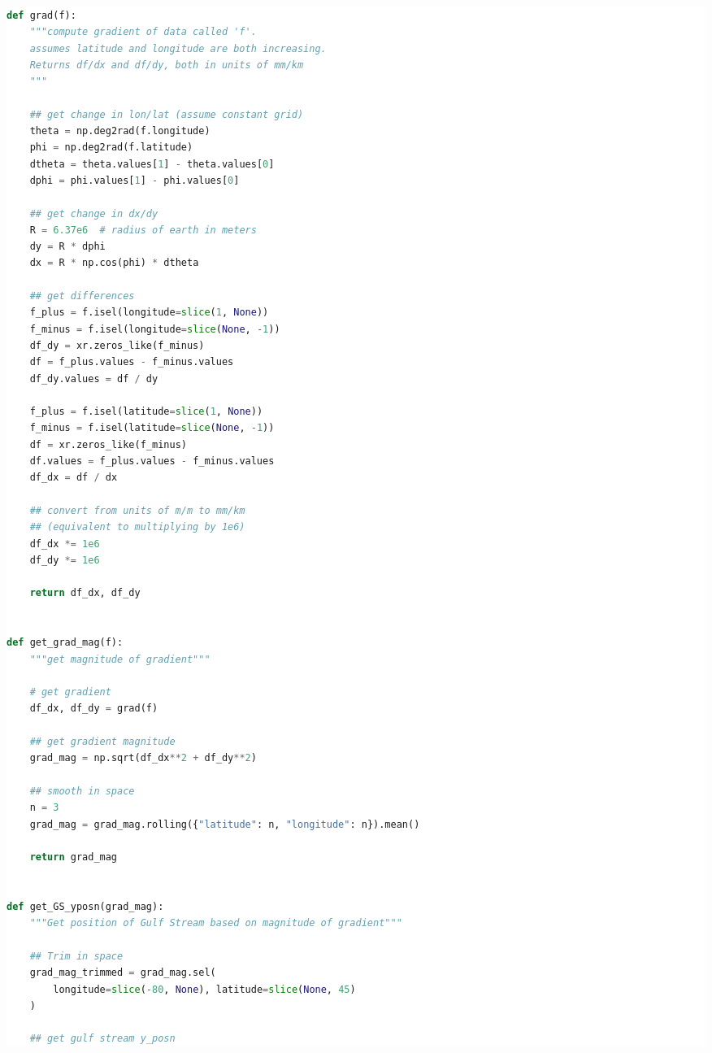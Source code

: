 ```python
def grad(f):
    """compute gradient of data called 'f'.
    assumes latitude and longitude are both increasing.
    Returns df/dx and df/dy, both in units of mm/km
    """

    ## get change in lon/lat (assume constant grid)
    theta = np.deg2rad(f.longitude)
    phi = np.deg2rad(f.latitude)
    dtheta = theta.values[1] - theta.values[0]
    dphi = phi.values[1] - phi.values[0]

    ## get change in dx/dy
    R = 6.37e6  # radius of earth in meters
    dy = R * dphi
    dx = R * np.cos(phi) * dtheta

    ## get differences
    f_plus = f.isel(longitude=slice(1, None))
    f_minus = f.isel(longitude=slice(None, -1))
    df_dy = xr.zeros_like(f_minus)
    df = f_plus.values - f_minus.values
    df_dy.values = df / dy

    f_plus = f.isel(latitude=slice(1, None))
    f_minus = f.isel(latitude=slice(None, -1))
    df = xr.zeros_like(f_minus)
    df.values = f_plus.values - f_minus.values
    df_dx = df / dx

    ## convert from units of m/m to mm/km
    ## (equivalent to multiplying by 1e6)
    df_dx *= 1e6
    df_dy *= 1e6

    return df_dx, df_dy


def get_grad_mag(f):
    """get magnitude of gradient"""

    # get gradient
    df_dx, df_dy = grad(f)

    ## get gradient magnitude
    grad_mag = np.sqrt(df_dx**2 + df_dy**2)

    ## smooth in space
    n = 3
    grad_mag = grad_mag.rolling({"latitude": n, "longitude": n}).mean()

    return grad_mag


def get_GS_yposn(grad_mag):
    """Get position of Gulf Stream based on magnitude of gradient"""

    ## Trim in space
    grad_mag_trimmed = grad_mag.sel(
        longitude=slice(-80, None), latitude=slice(None, 45)
    )

    ## get gulf stream y_posn
```